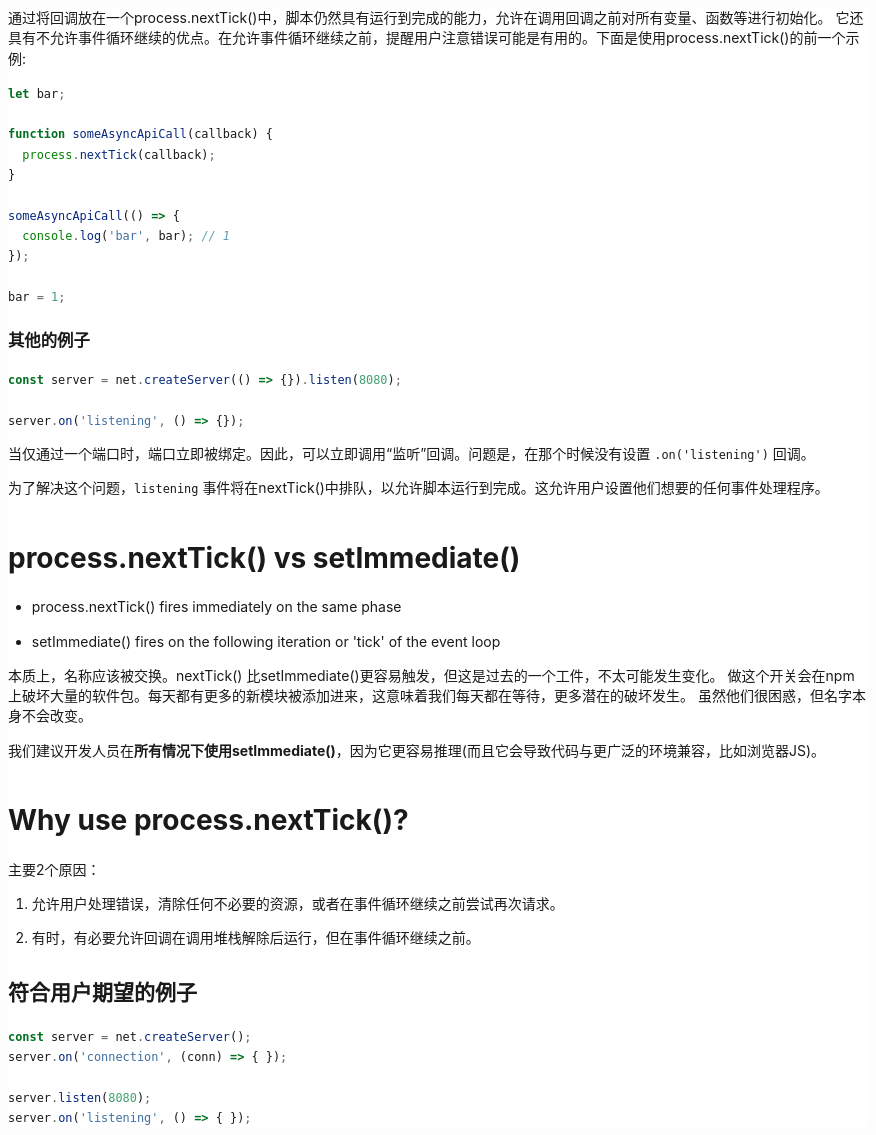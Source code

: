 通过将回调放在一个process.nextTick()中，脚本仍然具有运行到完成的能力，允许在调用回调之前对所有变量、函数等进行初始化。
它还具有不允许事件循环继续的优点。在允许事件循环继续之前，提醒用户注意错误可能是有用的。下面是使用process.nextTick()的前一个示例:

```js
let bar;

function someAsyncApiCall(callback) {
  process.nextTick(callback);
}

someAsyncApiCall(() => {
  console.log('bar', bar); // 1
});

bar = 1;
```

### 其他的例子

```js
const server = net.createServer(() => {}).listen(8080);

server.on('listening', () => {});
```

当仅通过一个端口时，端口立即被绑定。因此，可以立即调用“监听”回调。问题是，在那个时候没有设置 `.on('listening')` 回调。

为了解决这个问题，`listening` 事件将在nextTick()中排队，以允许脚本运行到完成。这允许用户设置他们想要的任何事件处理程序。

# process.nextTick() vs setImmediate()

- process.nextTick() fires immediately on the same phase

- setImmediate() fires on the following iteration or 'tick' of the event loop


本质上，名称应该被交换。nextTick() 比setImmediate()更容易触发，但这是过去的一个工件，不太可能发生变化。
做这个开关会在npm上破坏大量的软件包。每天都有更多的新模块被添加进来，这意味着我们每天都在等待，更多潜在的破坏发生。
虽然他们很困惑，但名字本身不会改变。

我们建议开发人员在**所有情况下使用setImmediate()**，因为它更容易推理(而且它会导致代码与更广泛的环境兼容，比如浏览器JS)。

# Why use process.nextTick()?

主要2个原因：

1. 允许用户处理错误，清除任何不必要的资源，或者在事件循环继续之前尝试再次请求。

2. 有时，有必要允许回调在调用堆栈解除后运行，但在事件循环继续之前。

## 符合用户期望的例子

```js
const server = net.createServer();
server.on('connection', (conn) => { });

server.listen(8080);
server.on('listening', () => { });
```
